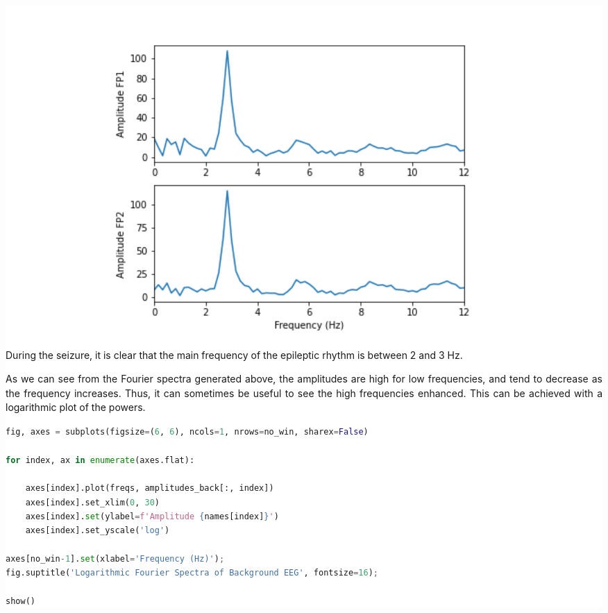 <img src="fig/04-time_series-rendered-unnamed-chunk-17-15.png" width="576" style="display: block; margin: auto;" />

During the seizure, it is clear that the main frequency of the epileptic rhythm is between 2 and 3 Hz. 
<p style='text-align: justify;'>
As we can see from the Fourier spectra generated above, the amplitudes are high for low frequencies, and tend to decrease as the frequency increases. Thus, it can sometimes be useful to see the high frequencies enhanced. This can be achieved with a logarithmic plot of the powers.
</p>


``` python
fig, axes = subplots(figsize=(6, 6), ncols=1, nrows=no_win, sharex=False)

for index, ax in enumerate(axes.flat):

    axes[index].plot(freqs, amplitudes_back[:, index])
    axes[index].set_xlim(0, 30)
    axes[index].set(ylabel=f'Amplitude {names[index]}')
    axes[index].set_yscale('log')

axes[no_win-1].set(xlabel='Frequency (Hz)');
fig.suptitle('Logarithmic Fourier Spectra of Background EEG', fontsize=16);

show()
```
